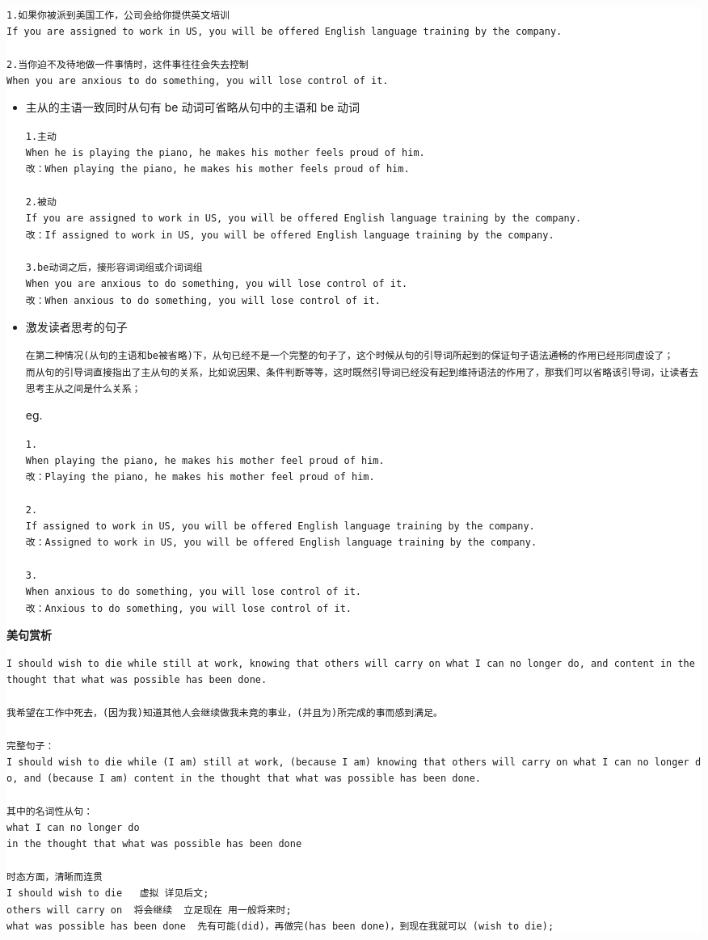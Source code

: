   ```
  1.如果你被派到美国工作，公司会给你提供英文培训
  If you are assigned to work in US, you will be offered English language training by the company.
  
  2.当你迫不及待地做一件事情时，这件事往往会失去控制
  When you are anxious to do something, you will lose control of it.
  ```

* 主从的主语一致同时从句有 be 动词可省略从句中的主语和 be 动词

  ```
  1.主动
  When he is playing the piano, he makes his mother feels proud of him.
  改：When playing the piano, he makes his mother feels proud of him.
  
  2.被动
  If you are assigned to work in US, you will be offered English language training by the company.
  改：If assigned to work in US, you will be offered English language training by the company.
  
  3.be动词之后，接形容词词组或介词词组
  When you are anxious to do something, you will lose control of it.
  改：When anxious to do something, you will lose control of it.
  ```

* 激发读者思考的句子

  ```
  在第二种情况(从句的主语和be被省略)下，从句已经不是一个完整的句子了，这个时候从句的引导词所起到的保证句子语法通畅的作用已经形同虚设了；
  而从句的引导词直接指出了主从句的关系，比如说因果、条件判断等等，这时既然引导词已经没有起到维持语法的作用了，那我们可以省略该引导词，让读者去思考主从之间是什么关系；
  ```

  eg.

  ```
  1.
  When playing the piano, he makes his mother feel proud of him.
  改：Playing the piano, he makes his mother feel proud of him. 
  
  2.
  If assigned to work in US, you will be offered English language training by the company.
  改：Assigned to work in US, you will be offered English language training by the company.
  
  3.
  When anxious to do something, you will lose control of it.
  改：Anxious to do something, you will lose control of it.
  ```

**美句赏析**

```
I should wish to die while still at work, knowing that others will carry on what I can no longer do, and content in the thought that what was possible has been done.

我希望在工作中死去，(因为我)知道其他人会继续做我未竟的事业，(并且为)所完成的事而感到满足。

完整句子：
I should wish to die while (I am) still at work, (because I am) knowing that others will carry on what I can no longer do, and (because I am) content in the thought that what was possible has been done.

其中的名词性从句：
what I can no longer do
in the thought that what was possible has been done

时态方面，清晰而连贯
I should wish to die   虚拟 详见后文;
others will carry on  将会继续  立足现在 用一般将来时;
what was possible has been done  先有可能(did)，再做完(has been done)，到现在我就可以 (wish to die);
```
